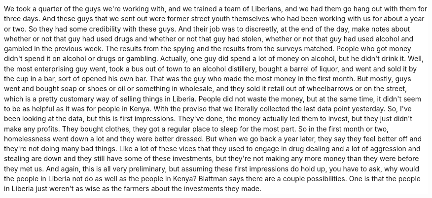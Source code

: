 We took a quarter of the guys we're working with,
and we trained a team of Liberians,
and we had them go hang out with them for three days.
And these guys that we sent out
were former street youth themselves
who had been working with us for about a year or two.
So they had some credibility with these guys.
And their job was to discreetly, at the end of the day,
make notes about whether or not that guy had used drugs
and whether or not that guy had stolen,
whether or not that guy had used alcohol
and gambled in the previous week.
The results from the spying
and the results from the surveys matched.
People who got money didn't spend it on alcohol
or drugs or gambling.
Actually, one guy did spend a lot of money on alcohol,
but he didn't drink it.
Well, the most enterprising guy went,
took a bus out of town to an alcohol distillery,
bought a barrel of liquor,
and went and sold it by the cup in a bar,
sort of opened his own bar.
That was the guy who made the most money
in the first month.
But mostly, guys went and bought soap or shoes
or oil or something in wholesale,
and they sold it retail out of wheelbarrows
or on the street,
which is a pretty customary way
of selling things in Liberia.
People did not waste the money,
but at the same time,
it didn't seem to be as helpful
as it was for people in Kenya.
With the proviso that we literally collected
the last data point yesterday.
So, I've been looking at the data,
but this is first impressions.
They've done, the money actually led them to invest,
but they just didn't make any profits.
They bought clothes,
they got a regular place to sleep for the most part.
So in the first month or two,
homelessness went down a lot
and they were better dressed.
But when we go back a year later,
they say they feel better off
and they're not doing many bad things.
Like a lot of these vices
that they used to engage in drug dealing
and a lot of aggression and stealing
are down and they still have some of these investments,
but they're not making any more money
than they were before they met us.
And again, this is all very preliminary,
but assuming these first impressions do hold up,
you have to ask,
why would the people in Liberia
not do as well as the people in Kenya?
Blattman says there are a couple possibilities.
One is that the people in Liberia
just weren't as wise as the farmers
about the investments they made.